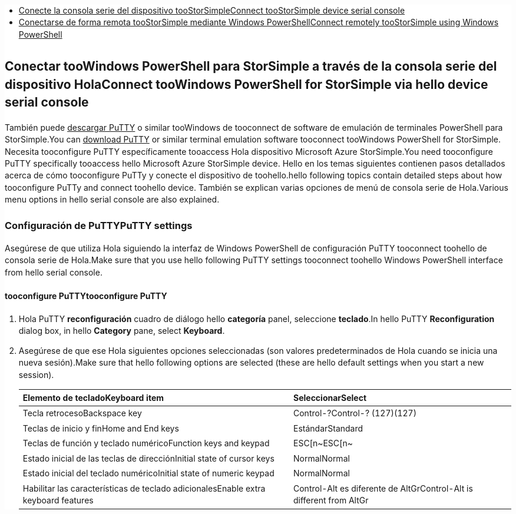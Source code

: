 * [<span data-ttu-id="643ff-120">Conecte la consola serie del dispositivo tooStorSimple</span><span class="sxs-lookup"><span data-stu-id="643ff-120">Connect tooStorSimple device serial console</span></span>](#connect-to-windows-powershell-for-storsimple-via-the-device-serial-console)
* [<span data-ttu-id="643ff-121">Conectarse de forma remota tooStorSimple mediante Windows PowerShell</span><span class="sxs-lookup"><span data-stu-id="643ff-121">Connect remotely tooStorSimple using Windows PowerShell</span></span>](#connect-remotely-to-storsimple-using-windows-powershell-for-storsimple)

## <a name="connect-toowindows-powershell-for-storsimple-via-hello-device-serial-console"></a><span data-ttu-id="643ff-122">Conectar tooWindows PowerShell para StorSimple a través de la consola serie del dispositivo Hola</span><span class="sxs-lookup"><span data-stu-id="643ff-122">Connect tooWindows PowerShell for StorSimple via hello device serial console</span></span>
<span data-ttu-id="643ff-123">También puede [descargar PuTTY](http://www.putty.org/) o similar tooWindows de tooconnect de software de emulación de terminales PowerShell para StorSimple.</span><span class="sxs-lookup"><span data-stu-id="643ff-123">You can [download PuTTY](http://www.putty.org/) or similar terminal emulation software tooconnect tooWindows PowerShell for StorSimple.</span></span> <span data-ttu-id="643ff-124">Necesita tooconfigure PuTTY específicamente tooaccess Hola dispositivo Microsoft Azure StorSimple.</span><span class="sxs-lookup"><span data-stu-id="643ff-124">You need tooconfigure PuTTY specifically tooaccess hello Microsoft Azure StorSimple device.</span></span> <span data-ttu-id="643ff-125">Hello en los temas siguientes contienen pasos detallados acerca de cómo tooconfigure PuTTy y conecte el dispositivo de toohello.</span><span class="sxs-lookup"><span data-stu-id="643ff-125">hello following topics contain detailed steps about how tooconfigure PuTTy and connect toohello device.</span></span> <span data-ttu-id="643ff-126">También se explican varias opciones de menú de consola serie de Hola.</span><span class="sxs-lookup"><span data-stu-id="643ff-126">Various menu options in hello serial console are also explained.</span></span>

### <a name="putty-settings"></a><span data-ttu-id="643ff-127">Configuración de PuTTY</span><span class="sxs-lookup"><span data-stu-id="643ff-127">PuTTY settings</span></span>
<span data-ttu-id="643ff-128">Asegúrese de que utiliza Hola siguiendo la interfaz de Windows PowerShell de configuración PuTTY tooconnect toohello de consola serie de Hola.</span><span class="sxs-lookup"><span data-stu-id="643ff-128">Make sure that you use hello following PuTTY settings tooconnect toohello Windows PowerShell interface from hello serial console.</span></span>

#### <a name="tooconfigure-putty"></a><span data-ttu-id="643ff-129">tooconfigure PuTTY</span><span class="sxs-lookup"><span data-stu-id="643ff-129">tooconfigure PuTTY</span></span>
1. <span data-ttu-id="643ff-130">Hola PuTTY **reconfiguración** cuadro de diálogo hello **categoría** panel, seleccione **teclado**.</span><span class="sxs-lookup"><span data-stu-id="643ff-130">In hello PuTTY **Reconfiguration** dialog box, in hello **Category** pane, select **Keyboard**.</span></span>
2. <span data-ttu-id="643ff-131">Asegúrese de que ese Hola siguientes opciones seleccionadas (son valores predeterminados de Hola cuando se inicia una nueva sesión).</span><span class="sxs-lookup"><span data-stu-id="643ff-131">Make sure that hello following options are selected (these are hello default settings when you start a new session).</span></span> 
   
   | <span data-ttu-id="643ff-132">Elemento de teclado</span><span class="sxs-lookup"><span data-stu-id="643ff-132">Keyboard item</span></span> | <span data-ttu-id="643ff-133">Seleccionar</span><span class="sxs-lookup"><span data-stu-id="643ff-133">Select</span></span> |
   | --- | --- |
   | <span data-ttu-id="643ff-134">Tecla retroceso</span><span class="sxs-lookup"><span data-stu-id="643ff-134">Backspace key</span></span> |<span data-ttu-id="643ff-135">Control-?</span><span class="sxs-lookup"><span data-stu-id="643ff-135">Control-?</span></span> <span data-ttu-id="643ff-136">(127)</span><span class="sxs-lookup"><span data-stu-id="643ff-136">(127)</span></span> |
   | <span data-ttu-id="643ff-137">Teclas de inicio y fin</span><span class="sxs-lookup"><span data-stu-id="643ff-137">Home and End keys</span></span> |<span data-ttu-id="643ff-138">Estándar</span><span class="sxs-lookup"><span data-stu-id="643ff-138">Standard</span></span> |
   | <span data-ttu-id="643ff-139">Teclas de función y teclado numérico</span><span class="sxs-lookup"><span data-stu-id="643ff-139">Function keys and keypad</span></span> |<span data-ttu-id="643ff-140">ESC[n~</span><span class="sxs-lookup"><span data-stu-id="643ff-140">ESC[n~</span></span> |
   | <span data-ttu-id="643ff-141">Estado inicial de las teclas de dirección</span><span class="sxs-lookup"><span data-stu-id="643ff-141">Initial state of cursor keys</span></span> |<span data-ttu-id="643ff-142">Normal</span><span class="sxs-lookup"><span data-stu-id="643ff-142">Normal</span></span> |
   | <span data-ttu-id="643ff-143">Estado inicial del teclado numérico</span><span class="sxs-lookup"><span data-stu-id="643ff-143">Initial state of numeric keypad</span></span> |<span data-ttu-id="643ff-144">Normal</span><span class="sxs-lookup"><span data-stu-id="643ff-144">Normal</span></span> |
   | <span data-ttu-id="643ff-145">Habilitar las características de teclado adicionales</span><span class="sxs-lookup"><span data-stu-id="643ff-145">Enable extra keyboard features</span></span> |<span data-ttu-id="643ff-146">Control-Alt es diferente de AltGr</span><span class="sxs-lookup"><span data-stu-id="643ff-146">Control-Alt is different from AltGr</span></span> |
   